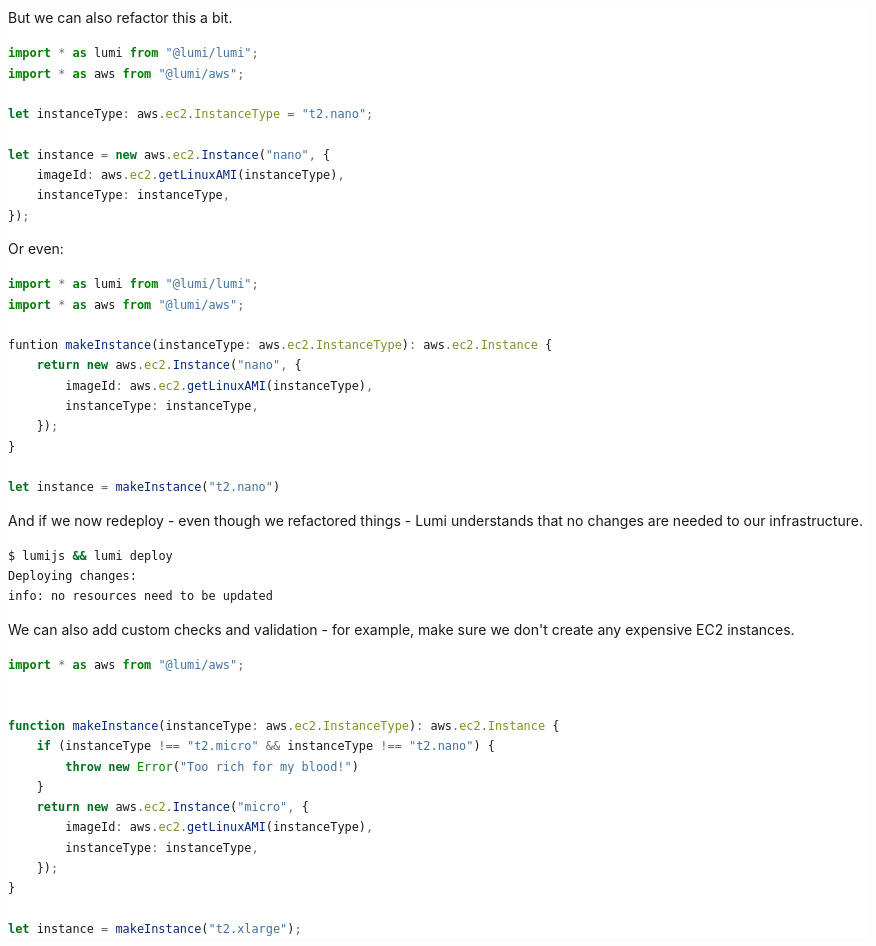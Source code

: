 But we can also refactor this a bit.

```typescript
import * as lumi from "@lumi/lumi";
import * as aws from "@lumi/aws";

let instanceType: aws.ec2.InstanceType = "t2.nano";

let instance = new aws.ec2.Instance("nano", {
    imageId: aws.ec2.getLinuxAMI(instanceType),
    instanceType: instanceType,
});
```

Or even:

```typescript
import * as lumi from "@lumi/lumi";
import * as aws from "@lumi/aws";

funtion makeInstance(instanceType: aws.ec2.InstanceType): aws.ec2.Instance {
    return new aws.ec2.Instance("nano", {
        imageId: aws.ec2.getLinuxAMI(instanceType),
        instanceType: instanceType,
    });
}

let instance = makeInstance("t2.nano")
```

And if we now redeploy - even though we refactored things - Lumi understands that no changes are
needed to our infrastructure.

```bash
$ lumijs && lumi deploy
Deploying changes:
info: no resources need to be updated
```

We can also add custom checks and validation - for example, make sure we don't create any expensive
EC2 instances.

```typescript
import * as aws from "@lumi/aws";


function makeInstance(instanceType: aws.ec2.InstanceType): aws.ec2.Instance {
    if (instanceType !== "t2.micro" && instanceType !== "t2.nano") {
        throw new Error("Too rich for my blood!")
    }
    return new aws.ec2.Instance("micro", {
        imageId: aws.ec2.getLinuxAMI(instanceType),
        instanceType: instanceType,
    });
}

let instance = makeInstance("t2.xlarge");
```
